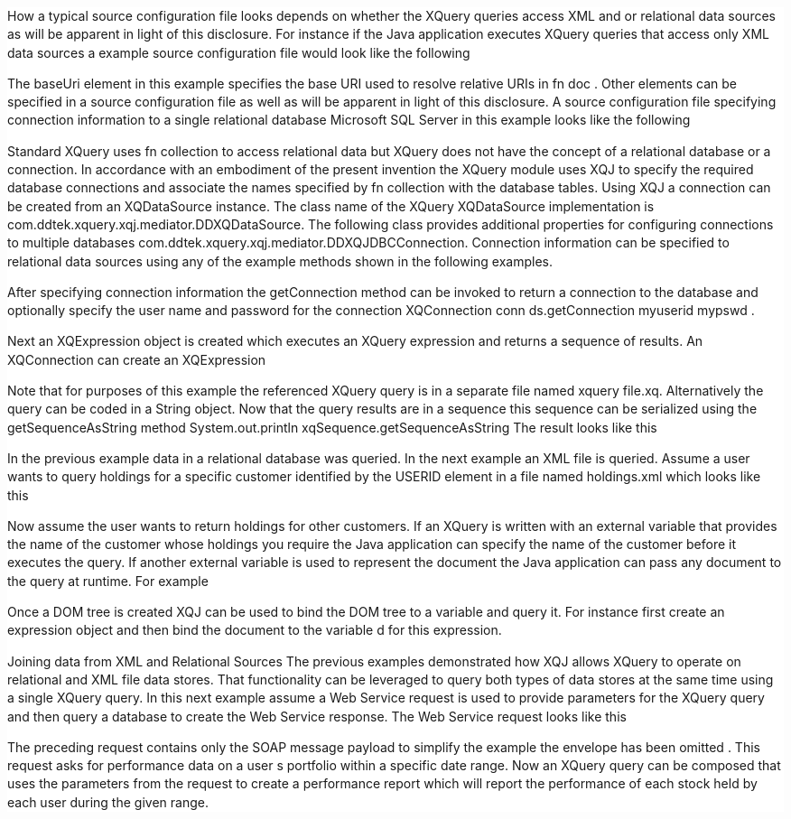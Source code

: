 How a typical source configuration file looks depends on whether the XQuery queries access XML and or relational data sources as will be apparent in light of this disclosure. For instance if the Java application executes XQuery queries that access only XML data sources a example source configuration file would look like the following 

The baseUri element in this example specifies the base URI used to resolve relative URIs in fn doc . Other elements can be specified in a source configuration file as well as will be apparent in light of this disclosure. A source configuration file specifying connection information to a single relational database Microsoft SQL Server in this example looks like the following 

Standard XQuery uses fn collection to access relational data but XQuery does not have the concept of a relational database or a connection. In accordance with an embodiment of the present invention the XQuery module uses XQJ to specify the required database connections and associate the names specified by fn collection with the database tables. Using XQJ a connection can be created from an XQDataSource instance. The class name of the XQuery XQDataSource implementation is com.ddtek.xquery.xqj.mediator.DDXQDataSource. The following class provides additional properties for configuring connections to multiple databases com.ddtek.xquery.xqj.mediator.DDXQJDBCConnection. Connection information can be specified to relational data sources using any of the example methods shown in the following examples.

After specifying connection information the getConnection method can be invoked to return a connection to the database and optionally specify the user name and password for the connection XQConnection conn ds.getConnection myuserid mypswd .

Next an XQExpression object is created which executes an XQuery expression and returns a sequence of results. An XQConnection can create an XQExpression 

Note that for purposes of this example the referenced XQuery query is in a separate file named xquery file.xq. Alternatively the query can be coded in a String object. Now that the query results are in a sequence this sequence can be serialized using the getSequenceAsString method System.out.println xqSequence.getSequenceAsString The result looks like this 

In the previous example data in a relational database was queried. In the next example an XML file is queried. Assume a user wants to query holdings for a specific customer identified by the USERID element in a file named holdings.xml which looks like this 

Now assume the user wants to return holdings for other customers. If an XQuery is written with an external variable that provides the name of the customer whose holdings you require the Java application can specify the name of the customer before it executes the query. If another external variable is used to represent the document the Java application can pass any document to the query at runtime. For example 

Once a DOM tree is created XQJ can be used to bind the DOM tree to a variable and query it. For instance first create an expression object and then bind the document to the variable d for this expression.

Joining data from XML and Relational Sources The previous examples demonstrated how XQJ allows XQuery to operate on relational and XML file data stores. That functionality can be leveraged to query both types of data stores at the same time using a single XQuery query. In this next example assume a Web Service request is used to provide parameters for the XQuery query and then query a database to create the Web Service response. The Web Service request looks like this 

The preceding request contains only the SOAP message payload to simplify the example the envelope has been omitted . This request asks for performance data on a user s portfolio within a specific date range. Now an XQuery query can be composed that uses the parameters from the request to create a performance report which will report the performance of each stock held by each user during the given range.
